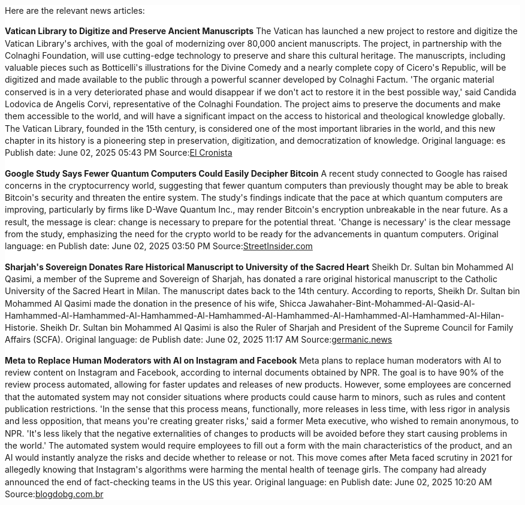 Here are the relevant news articles:

**Vatican Library to Digitize and Preserve Ancient Manuscripts**
The Vatican has launched a new project to restore and digitize the Vatican Library's archives, with the goal of modernizing over 80,000 ancient manuscripts. The project, in partnership with the Colnaghi Foundation, will use cutting-edge technology to preserve and share this cultural heritage. The manuscripts, including valuable pieces such as Botticelli's illustrations for the Divine Comedy and a nearly complete copy of Cicero's Republic, will be digitized and made available to the public through a powerful scanner developed by Colnaghi Factum. 'The organic material conserved is in a very deteriorated phase and would disappear if we don't act to restore it in the best possible way,' said Candida Lodovica de Angelis Corvi, representative of the Colnaghi Foundation. The project aims to preserve the documents and make them accessible to the world, and will have a significant impact on the access to historical and theological knowledge globally. The Vatican Library, founded in the 15th century, is considered one of the most important libraries in the world, and this new chapter in its history is a pioneering step in preservation, digitization, and democratization of knowledge.
Original language: es
Publish date: June 02, 2025 05:43 PM
Source:[El Cronista](https://www.cronista.com/espana/actualidad-es/tiembla-el-vaticano-el-papa-leon-xiv-digitalizara-la-biblioteca-apostolica-y-develara-los-secretos-mas-profundos-de-la-santa-sede/)

**Google Study Says Fewer Quantum Computers Could Easily Decipher Bitcoin**
A recent study connected to Google has raised concerns in the cryptocurrency world, suggesting that fewer quantum computers than previously thought may be able to break Bitcoin's security and threaten the entire system. The study's findings indicate that the pace at which quantum computers are improving, particularly by firms like D-Wave Quantum Inc., may render Bitcoin's encryption unbreakable in the near future. As a result, the message is clear: change is necessary to prepare for the potential threat. 'Change is necessary' is the clear message from the study, emphasizing the need for the crypto world to be ready for the advancements in quantum computers. 
Original language: en
Publish date: June 02, 2025 03:50 PM
Source:[StreetInsider.com](https://www.streetinsider.com/Investor+Brand+Network/Google+Study+Says+Fewer+Quantum+Computers+Could+Easily+Decipher+Bitcoin/24883294.html)

**Sharjah's Sovereign Donates Rare Historical Manuscript to University of the Sacred Heart**
Sheikh Dr. Sultan bin Mohammed Al Qasimi, a member of the Supreme and Sovereign of Sharjah, has donated a rare original historical manuscript to the Catholic University of the Sacred Heart in Milan. The manuscript dates back to the 14th century. According to reports, Sheikh Dr. Sultan bin Mohammed Al Qasimi made the donation in the presence of his wife, Shicca Jawahaher-Bint-Mohammed-Al-Qasid-Al-Hamhammed-Al-Hamhammed-Al-Hamhammed-Al-Hamhammed-Al-Hamhammed-Al-Hamhammed-Al-Hamhammed-Al-Hilan-Historie. Sheikh Dr. Sultan bin Mohammed Al Qasimi is also the Ruler of Sharjah and President of the Supreme Council for Family Affairs (SCFA).
Original language: de
Publish date: June 02, 2025 11:17 AM
Source:[germanic.news](https://germanic.news/sharjahs-souveran-verleiht-der-universitat-des-heiligen-herzens-ein-historisches-manuskript/)

**Meta to Replace Human Moderators with AI on Instagram and Facebook**
Meta plans to replace human moderators with AI to review content on Instagram and Facebook, according to internal documents obtained by NPR. The goal is to have 90% of the review process automated, allowing for faster updates and releases of new products. However, some employees are concerned that the automated system may not consider situations where products could cause harm to minors, such as rules and content publication restrictions. 'In the sense that this process means, functionally, more releases in less time, with less rigor in analysis and less opposition, that means you're creating greater risks,' said a former Meta executive, who wished to remain anonymous, to NPR. 'It's less likely that the negative externalities of changes to products will be avoided before they start causing problems in the world.' The automated system would require employees to fill out a form with the main characteristics of the product, and an AI would instantly analyze the risks and decide whether to release or not. This move comes after Meta faced scrutiny in 2021 for allegedly knowing that Instagram's algorithms were harming the mental health of teenage girls. The company had already announced the end of fact-checking teams in the US this year.
Original language: en
Publish date: June 02, 2025 10:20 AM
Source:[blogdobg.com.br](https://www.blogdobg.com.br/meta-vai-substituir-equipes-de-supervisao-de-risco-no-instagram-e-facebook-por-ia/)
